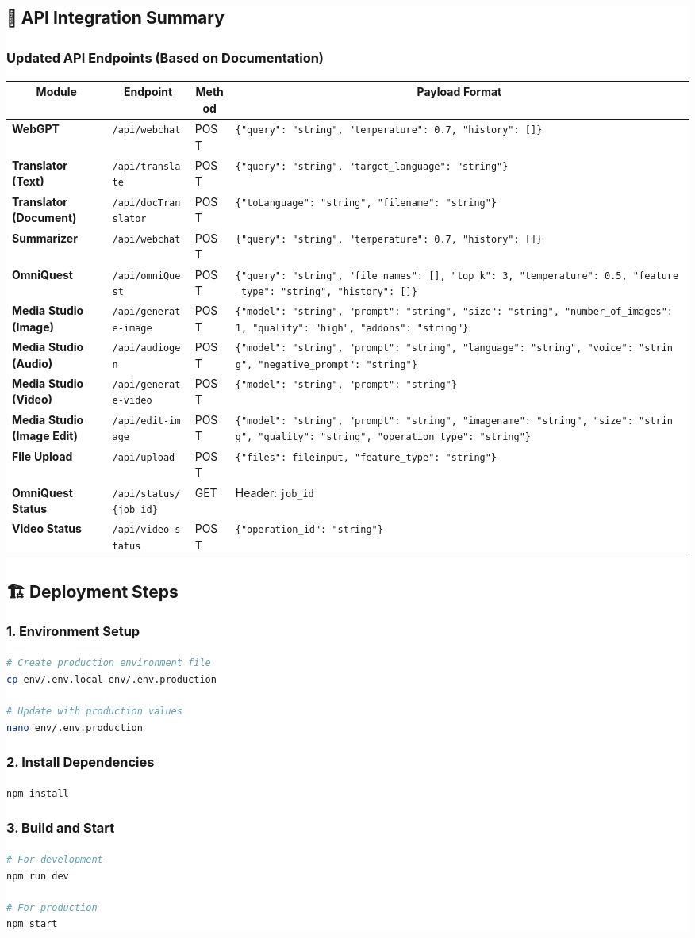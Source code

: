 ## 🔧 **API Integration Summary**

### **Updated API Endpoints (Based on Documentation)**

| Module | Endpoint | Method | Payload Format |
|--------|----------|--------|----------------|
| **WebGPT** | `/api/webchat` | POST | `{"query": "string", "temperature": 0.7, "history": []}` |
| **Translator (Text)** | `/api/translate` | POST | `{"query": "string", "target_language": "string"}` |
| **Translator (Document)** | `/api/docTranslator` | POST | `{"toLanguage": "string", "filename": "string"}` |
| **Summarizer** | `/api/webchat` | POST | `{"query": "string", "temperature": 0.7, "history": []}` |
| **OmniQuest** | `/api/omniQuest` | POST | `{"query": "string", "file_names": [], "top_k": 3, "temperature": 0.5, "feature_type": "string", "history": []}` |
| **Media Studio (Image)** | `/api/generate-image` | POST | `{"model": "string", "prompt": "string", "size": "string", "number_of_images": 1, "quality": "high", "addons": "string"}` |
| **Media Studio (Audio)** | `/api/audiogen` | POST | `{"model": "string", "prompt": "string", "language": "string", "voice": "string", "negative_prompt": "string"}` |
| **Media Studio (Video)** | `/api/generate-video` | POST | `{"model": "string", "prompt": "string"}` |
| **Media Studio (Image Edit)** | `/api/edit-image` | POST | `{"model": "string", "prompt": "string", "imagename": "string", "size": "string", "quality": "string", "operation_type": "string"}` |
| **File Upload** | `/api/upload` | POST | `{"files": fileinput, "feature_type": "string"}` |
| **OmniQuest Status** | `/api/status/{job_id}` | GET | Header: `job_id` |
| **Video Status** | `/api/video-status` | POST | `{"operation_id": "string"}` |

## 🏗️ **Deployment Steps**

### **1. Environment Setup**
```bash
# Create production environment file
cp env/.env.local env/.env.production

# Update with production values
nano env/.env.production
```

### **2. Install Dependencies**
```bash
npm install
```

### **3. Build and Start**
```bash
# For development
npm run dev

# For production
npm start
```
